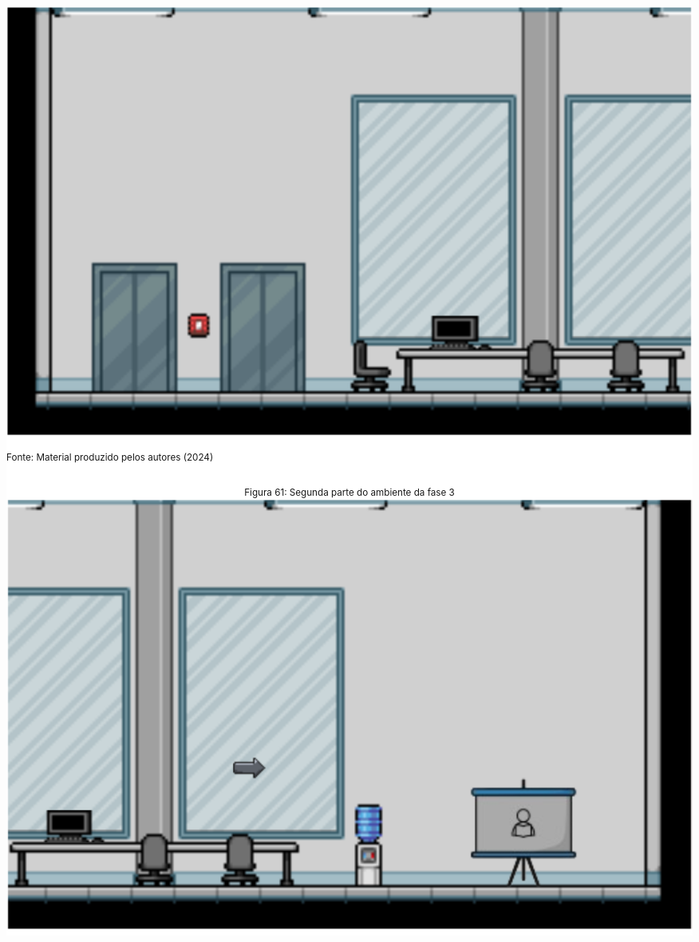   <img src="../assets/document/fase3_1.png">
 
 <sup>Fonte: Material produzido pelos autores (2024)</sup>
</div>

<div align="center" width="100%">
 <sub>Figura 61: Segunda parte do ambiente da fase 3</sub><br> 
 
  <img src="../assets/document/fase3_2.png">
 